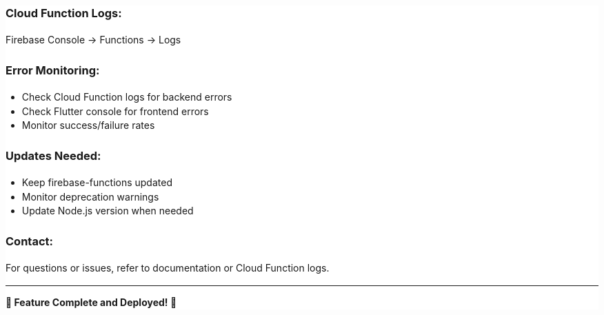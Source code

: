 ### Cloud Function Logs:
Firebase Console → Functions → Logs

### Error Monitoring:
- Check Cloud Function logs for backend errors
- Check Flutter console for frontend errors
- Monitor success/failure rates

### Updates Needed:
- Keep firebase-functions updated
- Monitor deprecation warnings
- Update Node.js version when needed

### Contact:
For questions or issues, refer to documentation or Cloud Function logs.

---

**🎉 Feature Complete and Deployed! 🎉**
